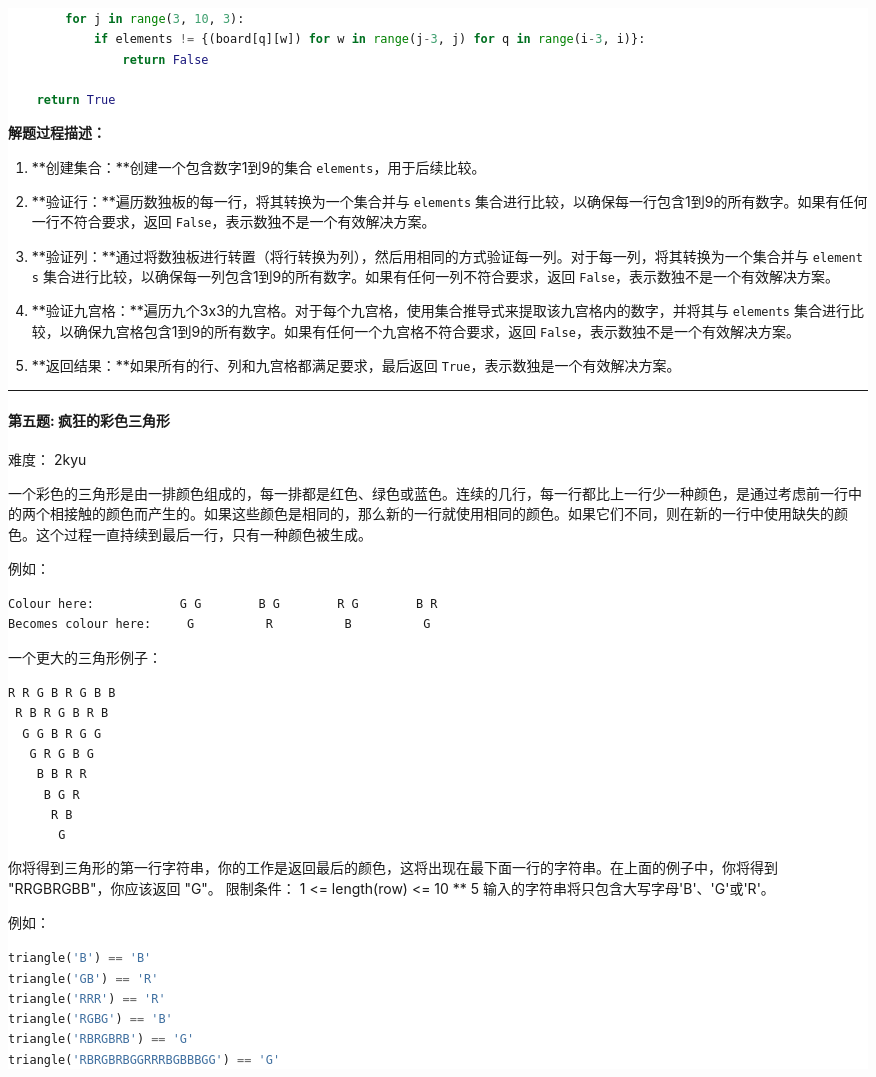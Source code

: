 ```python
        for j in range(3, 10, 3):
            if elements != {(board[q][w]) for w in range(j-3, j) for q in range(i-3, i)}:
                return False
            
    return True
```

**解题过程描述：**

1. **创建集合：**创建一个包含数字1到9的集合 `elements`，用于后续比较。

2. **验证行：**遍历数独板的每一行，将其转换为一个集合并与 `elements` 集合进行比较，以确保每一行包含1到9的所有数字。如果有任何一行不符合要求，返回 `False`，表示数独不是一个有效解决方案。

3. **验证列：**通过将数独板进行转置（将行转换为列），然后用相同的方式验证每一列。对于每一列，将其转换为一个集合并与 `elements` 集合进行比较，以确保每一列包含1到9的所有数字。如果有任何一列不符合要求，返回 `False`，表示数独不是一个有效解决方案。

4. **验证九宫格：**遍历九个3x3的九宫格。对于每个九宫格，使用集合推导式来提取该九宫格内的数字，并将其与 `elements` 集合进行比较，以确保九宫格包含1到9的所有数字。如果有任何一个九宫格不符合要求，返回 `False`，表示数独不是一个有效解决方案。

5. **返回结果：**如果所有的行、列和九宫格都满足要求，最后返回 `True`，表示数独是一个有效解决方案。

---

#### 第五题: 疯狂的彩色三角形

难度： 2kyu

一个彩色的三角形是由一排颜色组成的，每一排都是红色、绿色或蓝色。连续的几行，每一行都比上一行少一种颜色，是通过考虑前一行中的两个相接触的颜色而产生的。如果这些颜色是相同的，那么新的一行就使用相同的颜色。如果它们不同，则在新的一行中使用缺失的颜色。这个过程一直持续到最后一行，只有一种颜色被生成。

例如：

```python
Colour here:            G G        B G        R G        B R
Becomes colour here:     G          R          B          G
```

一个更大的三角形例子：

```python
R R G B R G B B
 R B R G B R B
  G G B R G G
   G R G B G
    B B R R
     B G R
      R B
       G
```

你将得到三角形的第一行字符串，你的工作是返回最后的颜色，这将出现在最下面一行的字符串。在上面的例子中，你将得到 "RRGBRGBB"，你应该返回 "G"。
限制条件： 1 <= length(row) <= 10 ** 5
输入的字符串将只包含大写字母'B'、'G'或'R'。

例如：

```python
triangle('B') == 'B'
triangle('GB') == 'R'
triangle('RRR') == 'R'
triangle('RGBG') == 'B'
triangle('RBRGBRB') == 'G'
triangle('RBRGBRBGGRRRBGBBBGG') == 'G'
```
